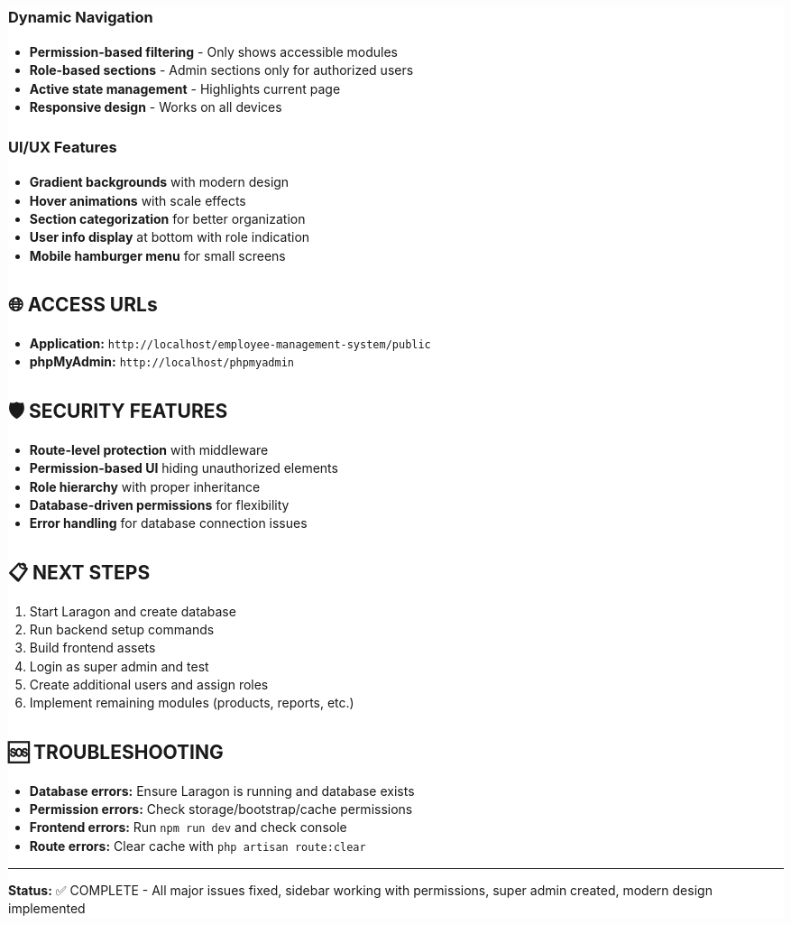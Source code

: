 ### Dynamic Navigation
- **Permission-based filtering** - Only shows accessible modules
- **Role-based sections** - Admin sections only for authorized users
- **Active state management** - Highlights current page
- **Responsive design** - Works on all devices

### UI/UX Features
- **Gradient backgrounds** with modern design
- **Hover animations** with scale effects
- **Section categorization** for better organization
- **User info display** at bottom with role indication
- **Mobile hamburger menu** for small screens

## 🌐 ACCESS URLs
- **Application:** `http://localhost/employee-management-system/public`
- **phpMyAdmin:** `http://localhost/phpmyadmin`

## 🛡️ SECURITY FEATURES
- **Route-level protection** with middleware
- **Permission-based UI** hiding unauthorized elements
- **Role hierarchy** with proper inheritance
- **Database-driven permissions** for flexibility
- **Error handling** for database connection issues

## 📋 NEXT STEPS
1. Start Laragon and create database
2. Run backend setup commands
3. Build frontend assets
4. Login as super admin and test
5. Create additional users and assign roles
6. Implement remaining modules (products, reports, etc.)

## 🆘 TROUBLESHOOTING
- **Database errors:** Ensure Laragon is running and database exists
- **Permission errors:** Check storage/bootstrap/cache permissions
- **Frontend errors:** Run `npm run dev` and check console
- **Route errors:** Clear cache with `php artisan route:clear`

---

**Status:** ✅ COMPLETE - All major issues fixed, sidebar working with permissions, super admin created, modern design implemented

